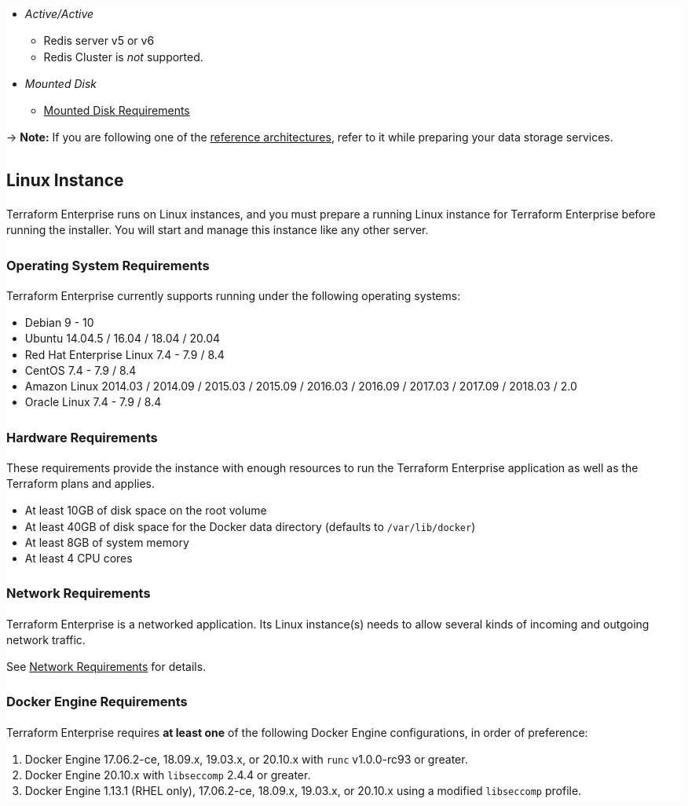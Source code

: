 - *Active/Active*
    - Redis server v5 or v6
    - Redis Cluster is *not* supported.

- *Mounted Disk*
    - [Mounted Disk Requirements](./disk-requirements.html)

-> **Note:** If you are following one of the [reference architectures](./reference-architecture/index.html), refer to it while preparing your data storage services.

## Linux Instance

Terraform Enterprise runs on Linux instances, and you must prepare a running Linux instance for Terraform Enterprise before running the installer. You will start and manage this instance like any other server.

### Operating System Requirements

Terraform Enterprise currently supports running under the following operating systems:

  - Debian 9 - 10
  - Ubuntu 14.04.5 / 16.04 / 18.04 / 20.04
  - Red Hat Enterprise Linux 7.4 - 7.9 / 8.4
  - CentOS 7.4 - 7.9 / 8.4
  - Amazon Linux 2014.03 / 2014.09 / 2015.03 / 2015.09 / 2016.03 / 2016.09 / 2017.03 / 2017.09 / 2018.03 / 2.0
  - Oracle Linux 7.4 - 7.9 / 8.4

### Hardware Requirements

These requirements provide the instance with enough resources to run the
Terraform Enterprise application as well as the Terraform plans and applies.

* At least 10GB of disk space on the root volume
* At least 40GB of disk space for the Docker data directory (defaults to `/var/lib/docker`)
* At least 8GB of system memory
* At least 4 CPU cores

### Network Requirements

Terraform Enterprise is a networked application. Its Linux instance(s) needs to allow several kinds of incoming and outgoing network traffic.

See [Network Requirements](./network-requirements.html) for details.

<a id="software-requirements"></a>

### Docker Engine Requirements

Terraform Enterprise requires **at least one** of the following Docker Engine configurations, in order of preference:

  1. Docker Engine 17.06.2-ce, 18.09.x, 19.03.x, or 20.10.x with `runc` v1.0.0-rc93 or greater.
  2. Docker Engine 20.10.x with `libseccomp` 2.4.4 or greater.
  3. Docker Engine 1.13.1 (RHEL only), 17.06.2-ce, 18.09.x, 19.03.x, or 20.10.x using a modified `libseccomp` profile.
